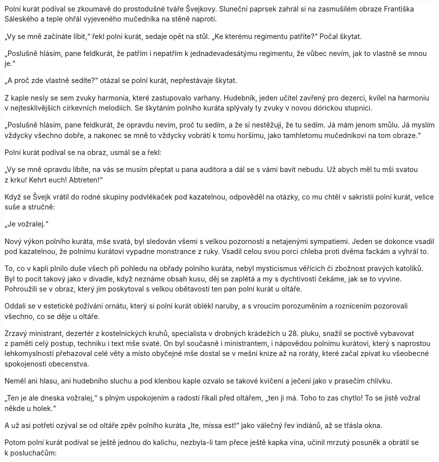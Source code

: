 Polní kurát podíval se zkoumavě do prostodušné tváře Švejkovy. Sluneční paprsek zahrál si na zasmušilém obraze Františka Sáles­kého a teple ohřál vyjeveného mučedníka na stěně naproti.

„Vy se mně začínáte líbit,“ řekl polní kurát, sedaje opět na stůl. „Ke kterému regimentu patříte?“ Počal škytat.

„Poslušně hlásím, pane feldkurát, že patřím i nepatřím k jednadevadesátýmu regimentu, že vůbec nevím, jak to vlastně se mnou je.“

„A proč zde vlastně sedíte?“ otázal se polní kurát, nepřestávaje škytat.

Z kaple nesly se sem zvuky harmonia, které zastupovalo varhany. Hudebník, jeden učitel zavřený pro dezerci, kvílel na harmoniu v nejtesklivějších církevních melodiích. Se škytáním polního kuráta splývaly ty zvuky v novou dórickou stupnici.

„Poslušně hlásím, pane feldkurát, že opravdu nevím, proč tu sedím, a že si nestěžuji, že tu sedím. Já mám jenom smůlu. Já myslím vždycky všechno dobře, a nakonec se mně to vždycky vobrátí k tomu horšímu, jako tamhletomu mučedníkovi na tom obraze.“

Polní kurát podíval se na obraz, usmál se a řekl:

„Vy se mně opravdu líbíte, na vás se musím přeptat u pana auditora a dál se s vámi bavit nebudu. Už abych měl tu mši svatou z krku! Kehrt euch! Abtreten!“

Když se Švejk vrátil do rodné skupiny podvlékaček pod kazatelnou, odpověděl na otázky, co mu chtěl v sakristii polní kurát, velice suše a stručně:

„Je vožralej.“

Nový výkon polního kuráta, mše svatá, byl sledován všemi s velkou pozorností a netajenými sympatiemi. Jeden se dokonce vsadil pod kazatelnou, že polnímu kurátovi vypadne monstrance z ruky. Vsadil celou svou porci chleba proti dvěma fackám a vyhrál to.

To, co v kapli plnilo duše všech při pohledu na obřady polního kuráta, nebyl mysticismus věřících či zbožnost pravých katolíků. Byl to pocit takový jako v divadle, když neznáme obsah kusu, děj se zaplétá a my s dychtivostí čekáme, jak se to vyvine. Pohroužili se v obraz, který jim poskytoval s velkou obětavostí ten pan polní kurát u oltáře.

Oddali se v estetické požívání ornátu, který si polní kurát oblékl naruby, a s vroucím porozuměním a roznícením pozorovali všechno, co se děje u oltáře.

Zrzavý ministrant, dezertér z kostelnických kruhů, specialista v drobných krádežích u 28. pluku, snažil se poctivě vybavovat z paměti celý postup, techniku i text mše svaté. On byl současně i ministrantem, i nápovědou polnímu kurátovi, který s naprostou lehkomyslností přehazoval celé věty a místo obyčejné mše dostal se v mešní knize až na roráty, které začal zpívat ku všeobecné spokojenosti obecenstva.

Neměl ani hlasu, ani hudebního sluchu a pod klenbou kaple ozvalo se takové kvičení a ječení jako v prasečím chlívku.

„Ten je ale dneska vožralej,“ s plným uspokojením a radostí říkali před oltářem, „ten ji má. Toho to zas chytlo! To se jistě vožral někde u holek.“

A už asi potřetí ozýval se od oltáře zpěv polního kuráta „Ite, missa est!“ jako válečný řev indiánů, až se třásla okna.

Potom polní kurát podíval se ještě jednou do kalichu, nezbyla-li tam přece ještě kapka vína, učinil mrzutý posuněk a obrátil se k posluchačům:

